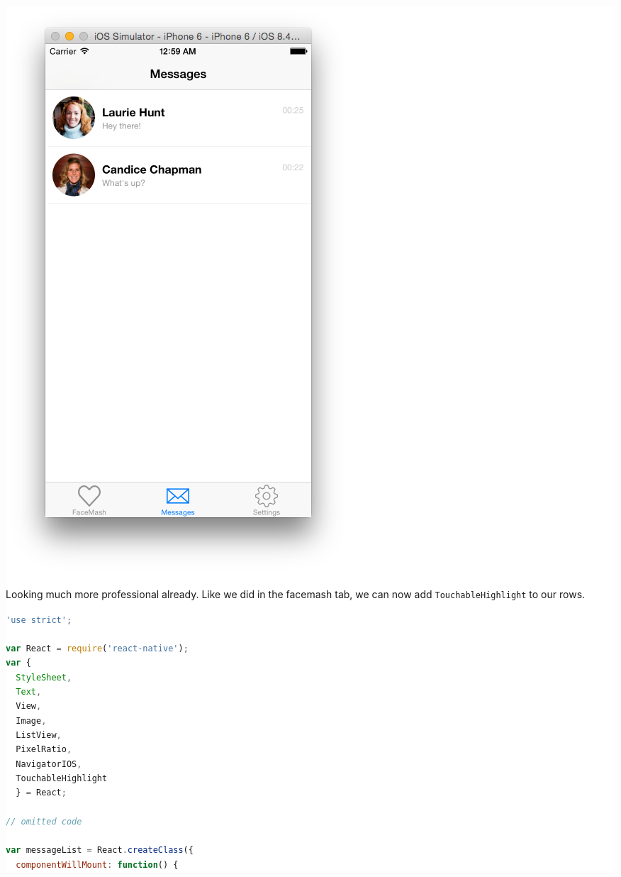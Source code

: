 ![Messages Navigator](./messages-navigator.png)

Looking much more professional already. Like we did in the facemash tab, we can now add `TouchableHighlight` to our rows.

```jsx
'use strict';

var React = require('react-native');
var {
  StyleSheet,
  Text,
  View,
  Image,
  ListView,
  PixelRatio,
  NavigatorIOS,
  TouchableHighlight
  } = React;

// omitted code

var messageList = React.createClass({
  componentWillMount: function() {
```